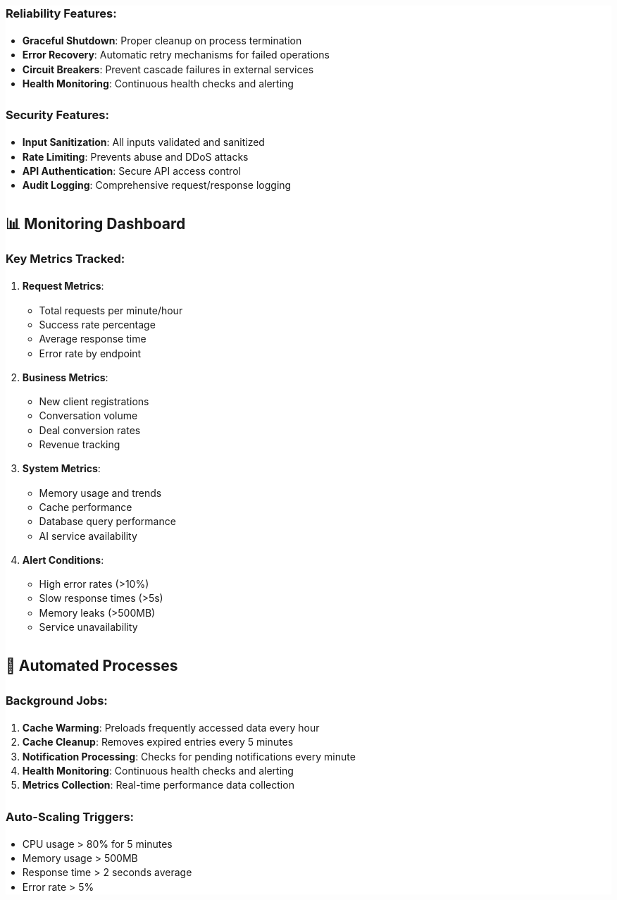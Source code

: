 ### Reliability Features:
- **Graceful Shutdown**: Proper cleanup on process termination
- **Error Recovery**: Automatic retry mechanisms for failed operations
- **Circuit Breakers**: Prevent cascade failures in external services
- **Health Monitoring**: Continuous health checks and alerting

### Security Features:
- **Input Sanitization**: All inputs validated and sanitized
- **Rate Limiting**: Prevents abuse and DDoS attacks
- **API Authentication**: Secure API access control
- **Audit Logging**: Comprehensive request/response logging

## 📊 Monitoring Dashboard

### Key Metrics Tracked:
1. **Request Metrics**:
   - Total requests per minute/hour
   - Success rate percentage
   - Average response time
   - Error rate by endpoint

2. **Business Metrics**:
   - New client registrations
   - Conversation volume
   - Deal conversion rates
   - Revenue tracking

3. **System Metrics**:
   - Memory usage and trends
   - Cache performance
   - Database query performance
   - AI service availability

4. **Alert Conditions**:
   - High error rates (>10%)
   - Slow response times (>5s)
   - Memory leaks (>500MB)
   - Service unavailability

## 🔄 Automated Processes

### Background Jobs:
1. **Cache Warming**: Preloads frequently accessed data every hour
2. **Cache Cleanup**: Removes expired entries every 5 minutes
3. **Notification Processing**: Checks for pending notifications every minute
4. **Health Monitoring**: Continuous health checks and alerting
5. **Metrics Collection**: Real-time performance data collection

### Auto-Scaling Triggers:
- CPU usage > 80% for 5 minutes
- Memory usage > 500MB
- Response time > 2 seconds average
- Error rate > 5%
